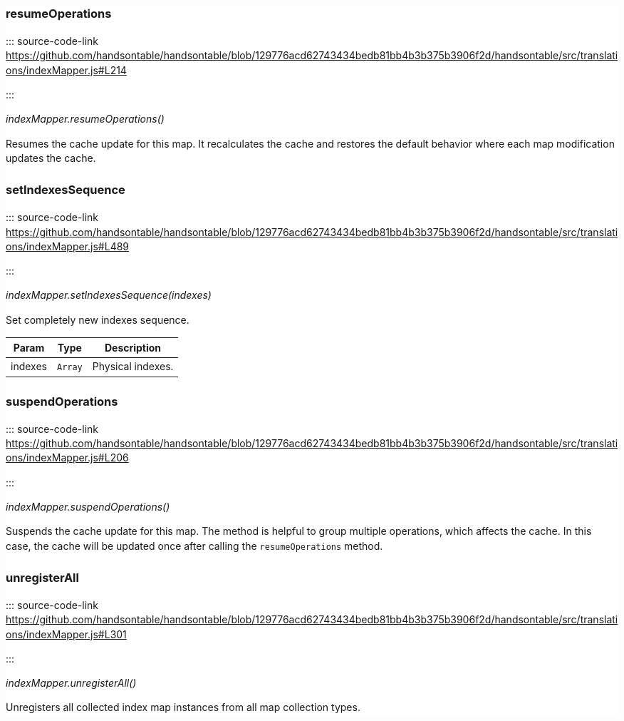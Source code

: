 

### resumeOperations
  
::: source-code-link https://github.com/handsontable/handsontable/blob/129776acd62743434bedb81bb4b3b375b3906f2d/handsontable/src/translations/indexMapper.js#L214

:::

_indexMapper.resumeOperations()_

Resumes the cache update for this map. It recalculates the cache and restores the
default behavior where each map modification updates the cache.



### setIndexesSequence
  
::: source-code-link https://github.com/handsontable/handsontable/blob/129776acd62743434bedb81bb4b3b375b3906f2d/handsontable/src/translations/indexMapper.js#L489

:::

_indexMapper.setIndexesSequence(indexes)_

Set completely new indexes sequence.


| Param | Type | Description |
| --- | --- | --- |
| indexes | `Array` | Physical indexes. |



### suspendOperations
  
::: source-code-link https://github.com/handsontable/handsontable/blob/129776acd62743434bedb81bb4b3b375b3906f2d/handsontable/src/translations/indexMapper.js#L206

:::

_indexMapper.suspendOperations()_

Suspends the cache update for this map. The method is helpful to group multiple
operations, which affects the cache. In this case, the cache will be updated once after
calling the `resumeOperations` method.



### unregisterAll
  
::: source-code-link https://github.com/handsontable/handsontable/blob/129776acd62743434bedb81bb4b3b375b3906f2d/handsontable/src/translations/indexMapper.js#L301

:::

_indexMapper.unregisterAll()_

Unregisters all collected index map instances from all map collection types.


